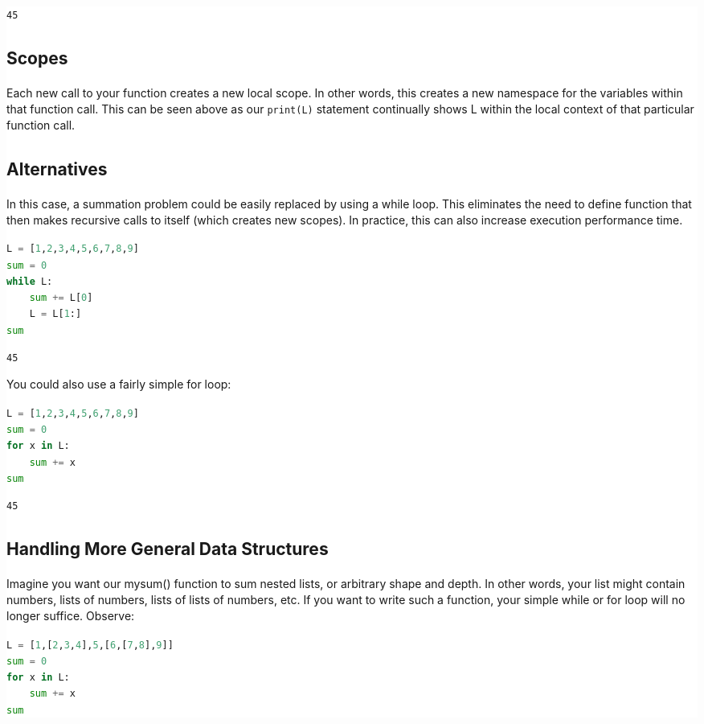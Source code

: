 



    45



## Scopes

Each new call to your function creates a new local scope. In other words, this creates a new namespace for the variables within that function call. This can be seen above as our `print(L)` statement continually shows L within the local context of that particular function call. 

## Alternatives

In this case, a summation problem could be easily replaced by using a while loop. This eliminates the need to define function that then makes recursive calls to itself (which creates new scopes). In practice, this can also increase execution performance time.


```python
L = [1,2,3,4,5,6,7,8,9]
sum = 0 
while L:
    sum += L[0]
    L = L[1:]
sum
```




    45



You could also use a fairly simple for loop:


```python
L = [1,2,3,4,5,6,7,8,9]
sum = 0 
for x in L:
    sum += x
sum
```




    45



## Handling More General Data Structures

Imagine you want our mysum() function to sum nested lists, or arbitrary shape and depth. In other words, your list might contain numbers, lists of numbers, lists of lists of numbers, etc. If you want to write such a function, your simple while or for loop will no longer suffice. Observe:


```python
L = [1,[2,3,4],5,[6,[7,8],9]]
sum = 0 
for x in L:
    sum += x
sum
```
